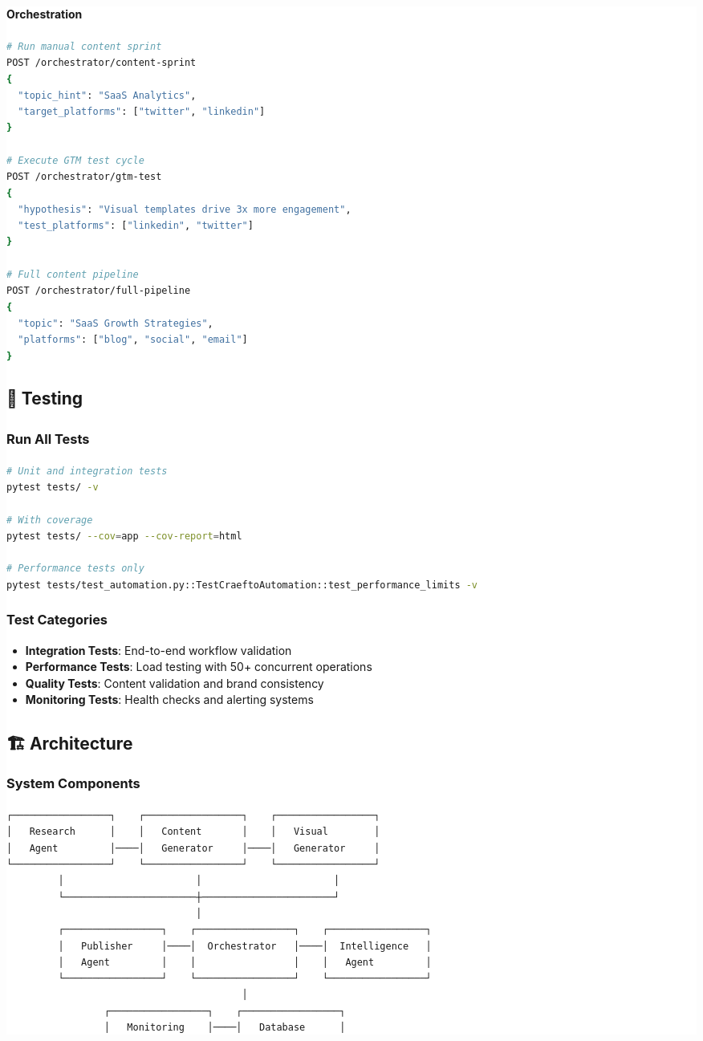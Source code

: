 #### Orchestration
```bash
# Run manual content sprint
POST /orchestrator/content-sprint
{
  "topic_hint": "SaaS Analytics",
  "target_platforms": ["twitter", "linkedin"]
}

# Execute GTM test cycle
POST /orchestrator/gtm-test
{
  "hypothesis": "Visual templates drive 3x more engagement",
  "test_platforms": ["linkedin", "twitter"]
}

# Full content pipeline
POST /orchestrator/full-pipeline
{
  "topic": "SaaS Growth Strategies",
  "platforms": ["blog", "social", "email"]
}
```

## 🧪 Testing

### Run All Tests
```bash
# Unit and integration tests
pytest tests/ -v

# With coverage
pytest tests/ --cov=app --cov-report=html

# Performance tests only
pytest tests/test_automation.py::TestCraeftoAutomation::test_performance_limits -v
```

### Test Categories
- **Integration Tests**: End-to-end workflow validation
- **Performance Tests**: Load testing with 50+ concurrent operations
- **Quality Tests**: Content validation and brand consistency
- **Monitoring Tests**: Health checks and alerting systems

## 🏗️ Architecture

### System Components
```
┌─────────────────┐    ┌─────────────────┐    ┌─────────────────┐
│   Research      │    │   Content       │    │   Visual        │
│   Agent         │────│   Generator     │────│   Generator     │
└─────────────────┘    └─────────────────┘    └─────────────────┘
         │                       │                       │
         └───────────────────────┼───────────────────────┘
                                 │
         ┌─────────────────┐    ┌─────────────────┐    ┌─────────────────┐
         │   Publisher     │────│  Orchestrator   │────│  Intelligence   │
         │   Agent         │    │                 │    │   Agent         │
         └─────────────────┘    └─────────────────┘    └─────────────────┘
                                         │
                 ┌─────────────────┐    ┌─────────────────┐
                 │   Monitoring    │────│   Database      │
```